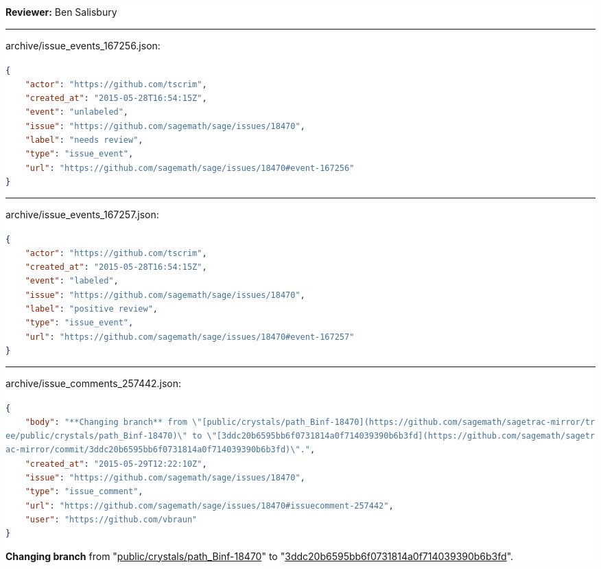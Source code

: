 **Reviewer:** Ben Salisbury



---

archive/issue_events_167256.json:
```json
{
    "actor": "https://github.com/tscrim",
    "created_at": "2015-05-28T16:54:15Z",
    "event": "unlabeled",
    "issue": "https://github.com/sagemath/sage/issues/18470",
    "label": "needs review",
    "type": "issue_event",
    "url": "https://github.com/sagemath/sage/issues/18470#event-167256"
}
```



---

archive/issue_events_167257.json:
```json
{
    "actor": "https://github.com/tscrim",
    "created_at": "2015-05-28T16:54:15Z",
    "event": "labeled",
    "issue": "https://github.com/sagemath/sage/issues/18470",
    "label": "positive review",
    "type": "issue_event",
    "url": "https://github.com/sagemath/sage/issues/18470#event-167257"
}
```



---

archive/issue_comments_257442.json:
```json
{
    "body": "**Changing branch** from \"[public/crystals/path_Binf-18470](https://github.com/sagemath/sagetrac-mirror/tree/public/crystals/path_Binf-18470)\" to \"[3ddc20b6595bb6f0731814a0f714039390b6b3fd](https://github.com/sagemath/sagetrac-mirror/commit/3ddc20b6595bb6f0731814a0f714039390b6b3fd)\".",
    "created_at": "2015-05-29T12:22:10Z",
    "issue": "https://github.com/sagemath/sage/issues/18470",
    "type": "issue_comment",
    "url": "https://github.com/sagemath/sage/issues/18470#issuecomment-257442",
    "user": "https://github.com/vbraun"
}
```

**Changing branch** from "[public/crystals/path_Binf-18470](https://github.com/sagemath/sagetrac-mirror/tree/public/crystals/path_Binf-18470)" to "[3ddc20b6595bb6f0731814a0f714039390b6b3fd](https://github.com/sagemath/sagetrac-mirror/commit/3ddc20b6595bb6f0731814a0f714039390b6b3fd)".
